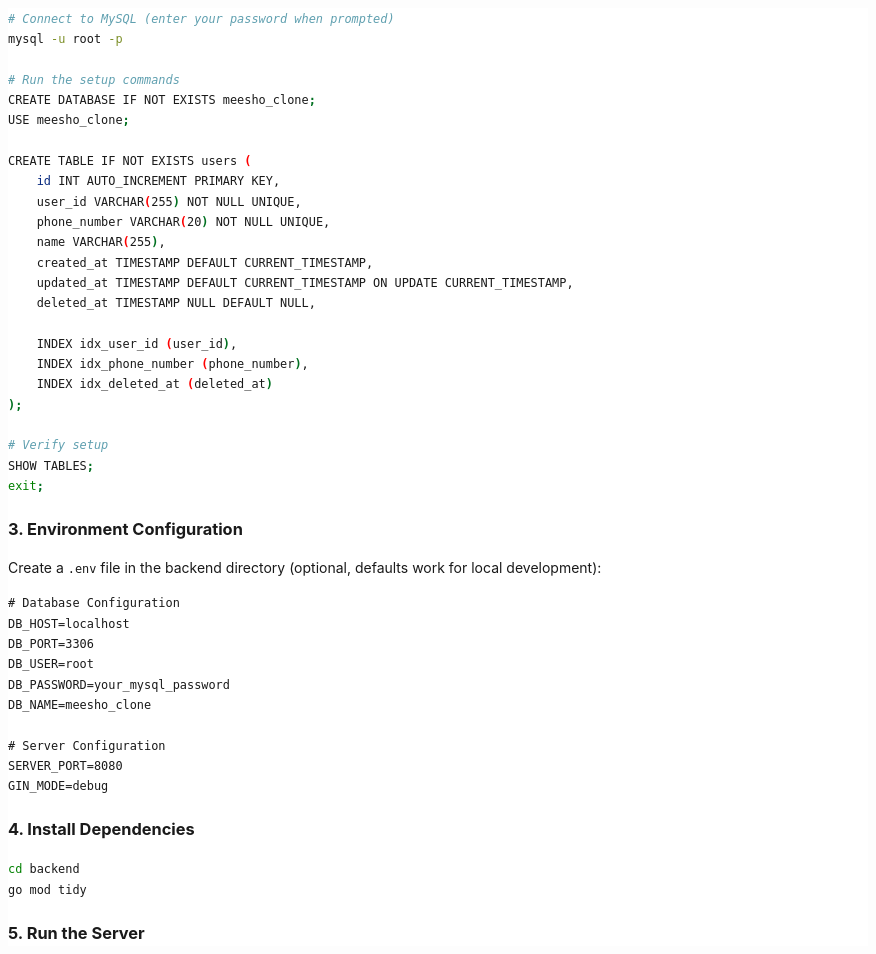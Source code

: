 ```bash
# Connect to MySQL (enter your password when prompted)
mysql -u root -p

# Run the setup commands
CREATE DATABASE IF NOT EXISTS meesho_clone;
USE meesho_clone;

CREATE TABLE IF NOT EXISTS users (
    id INT AUTO_INCREMENT PRIMARY KEY,
    user_id VARCHAR(255) NOT NULL UNIQUE,
    phone_number VARCHAR(20) NOT NULL UNIQUE,
    name VARCHAR(255),
    created_at TIMESTAMP DEFAULT CURRENT_TIMESTAMP,
    updated_at TIMESTAMP DEFAULT CURRENT_TIMESTAMP ON UPDATE CURRENT_TIMESTAMP,
    deleted_at TIMESTAMP NULL DEFAULT NULL,
    
    INDEX idx_user_id (user_id),
    INDEX idx_phone_number (phone_number),
    INDEX idx_deleted_at (deleted_at)
);

# Verify setup
SHOW TABLES;
exit;
```

### 3. Environment Configuration

Create a `.env` file in the backend directory (optional, defaults work for local development):

```env
# Database Configuration
DB_HOST=localhost
DB_PORT=3306
DB_USER=root
DB_PASSWORD=your_mysql_password
DB_NAME=meesho_clone

# Server Configuration
SERVER_PORT=8080
GIN_MODE=debug
```

### 4. Install Dependencies

```bash
cd backend
go mod tidy
```

### 5. Run the Server

